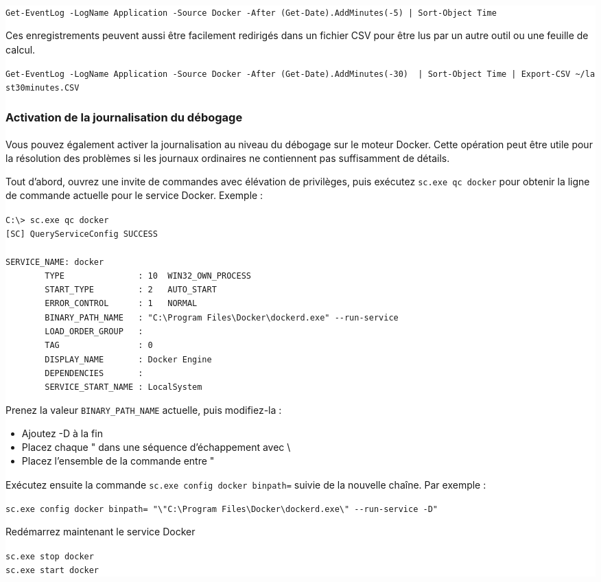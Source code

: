 ```
Get-EventLog -LogName Application -Source Docker -After (Get-Date).AddMinutes(-5) | Sort-Object Time 
```

Ces enregistrements peuvent aussi être facilement redirigés dans un fichier CSV pour être lus par un autre outil ou une feuille de calcul.

```
Get-EventLog -LogName Application -Source Docker -After (Get-Date).AddMinutes(-30)  | Sort-Object Time | Export-CSV ~/last30minutes.CSV
```

### <a name="enabling-debug-logging"></a>Activation de la journalisation du débogage
Vous pouvez également activer la journalisation au niveau du débogage sur le moteur Docker. Cette opération peut être utile pour la résolution des problèmes si les journaux ordinaires ne contiennent pas suffisamment de détails.

Tout d’abord, ouvrez une invite de commandes avec élévation de privilèges, puis exécutez `sc.exe qc docker` pour obtenir la ligne de commande actuelle pour le service Docker.
Exemple :
```
C:\> sc.exe qc docker
[SC] QueryServiceConfig SUCCESS

SERVICE_NAME: docker
        TYPE               : 10  WIN32_OWN_PROCESS
        START_TYPE         : 2   AUTO_START
        ERROR_CONTROL      : 1   NORMAL
        BINARY_PATH_NAME   : "C:\Program Files\Docker\dockerd.exe" --run-service
        LOAD_ORDER_GROUP   :
        TAG                : 0
        DISPLAY_NAME       : Docker Engine
        DEPENDENCIES       :
        SERVICE_START_NAME : LocalSystem
```

Prenez la valeur `BINARY_PATH_NAME` actuelle, puis modifiez-la :
- Ajoutez -D à la fin
- Placez chaque " dans une séquence d’échappement avec \
- Placez l’ensemble de la commande entre "

Exécutez ensuite la commande `sc.exe config docker binpath=` suivie de la nouvelle chaîne. Par exemple : 
```
sc.exe config docker binpath= "\"C:\Program Files\Docker\dockerd.exe\" --run-service -D"
```


Redémarrez maintenant le service Docker
```
sc.exe stop docker
sc.exe start docker
```
